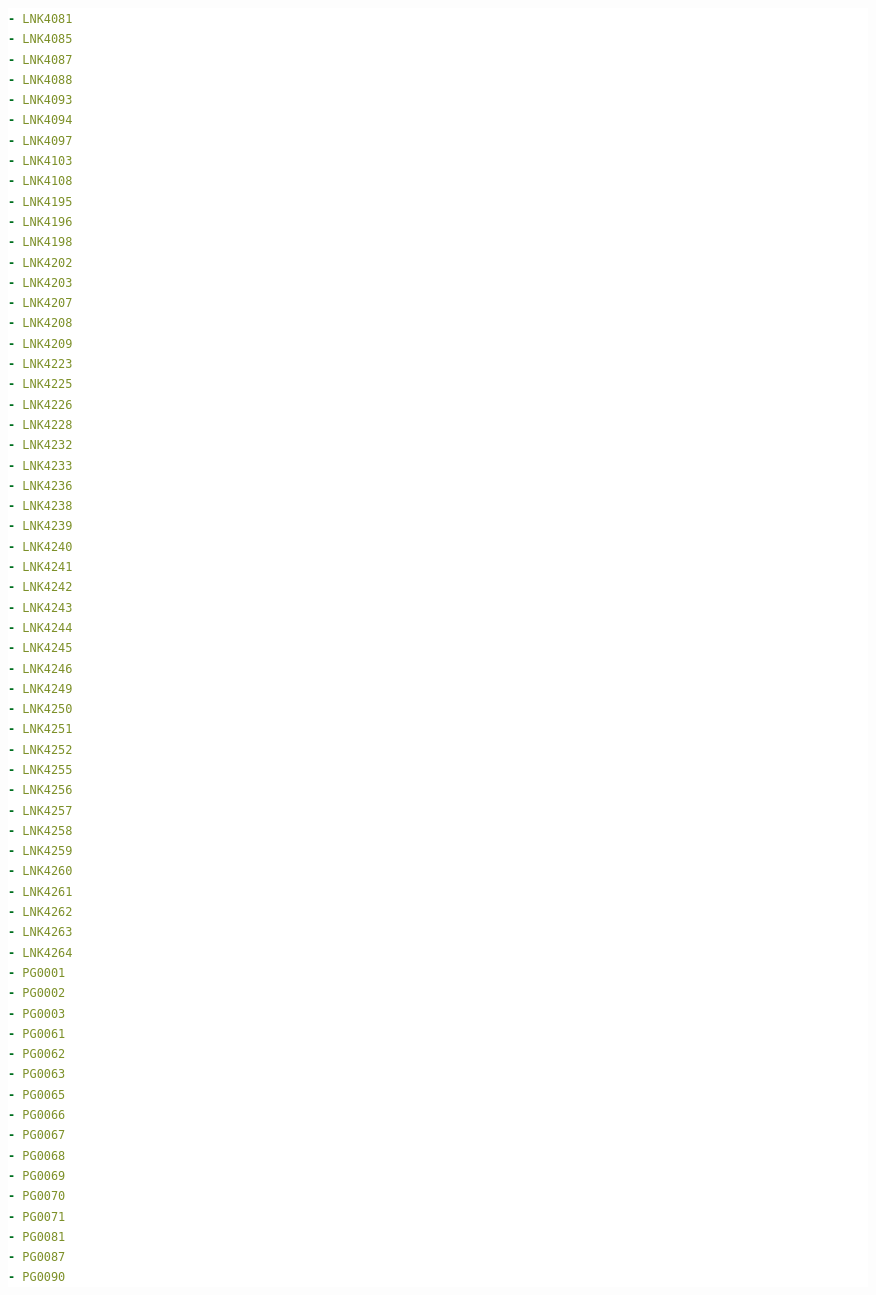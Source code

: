 ```yaml
- LNK4081
- LNK4085
- LNK4087
- LNK4088
- LNK4093
- LNK4094
- LNK4097
- LNK4103
- LNK4108
- LNK4195
- LNK4196
- LNK4198
- LNK4202
- LNK4203
- LNK4207
- LNK4208
- LNK4209
- LNK4223
- LNK4225
- LNK4226
- LNK4228
- LNK4232
- LNK4233
- LNK4236
- LNK4238
- LNK4239
- LNK4240
- LNK4241
- LNK4242
- LNK4243
- LNK4244
- LNK4245
- LNK4246
- LNK4249
- LNK4250
- LNK4251
- LNK4252
- LNK4255
- LNK4256
- LNK4257
- LNK4258
- LNK4259
- LNK4260
- LNK4261
- LNK4262
- LNK4263
- LNK4264
- PG0001
- PG0002
- PG0003
- PG0061
- PG0062
- PG0063
- PG0065
- PG0066
- PG0067
- PG0068
- PG0069
- PG0070
- PG0071
- PG0081
- PG0087
- PG0090
```